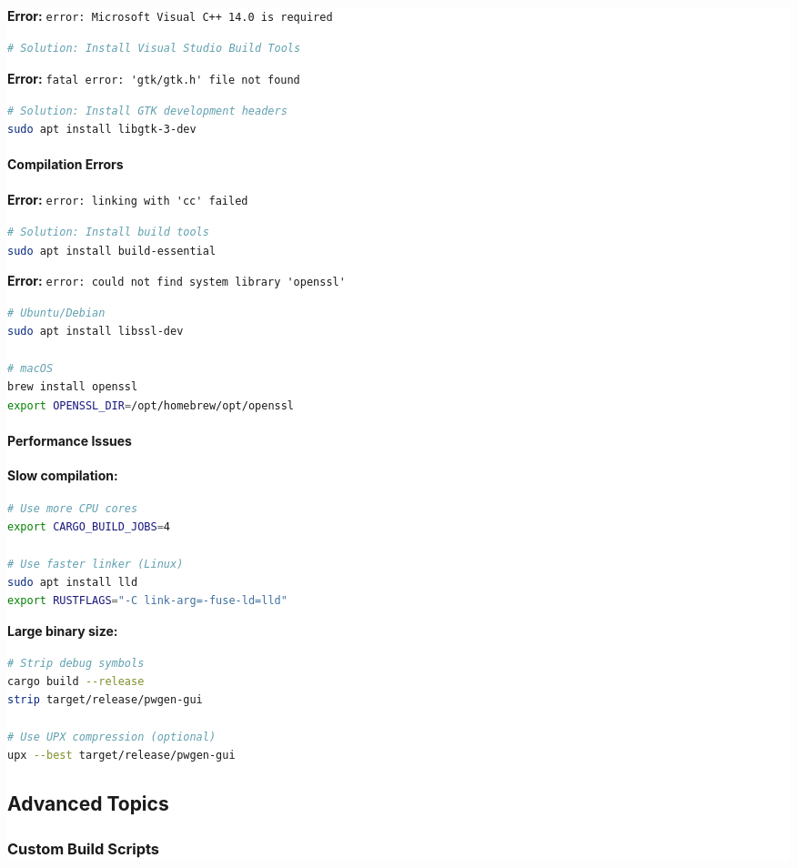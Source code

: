 **Error:** `error: Microsoft Visual C++ 14.0 is required`
```bash
# Solution: Install Visual Studio Build Tools
```

**Error:** `fatal error: 'gtk/gtk.h' file not found`
```bash
# Solution: Install GTK development headers
sudo apt install libgtk-3-dev
```

#### Compilation Errors

**Error:** `error: linking with 'cc' failed`
```bash
# Solution: Install build tools
sudo apt install build-essential
```

**Error:** `error: could not find system library 'openssl'`
```bash
# Ubuntu/Debian
sudo apt install libssl-dev

# macOS
brew install openssl
export OPENSSL_DIR=/opt/homebrew/opt/openssl
```

#### Performance Issues

**Slow compilation:**
```bash
# Use more CPU cores
export CARGO_BUILD_JOBS=4

# Use faster linker (Linux)
sudo apt install lld
export RUSTFLAGS="-C link-arg=-fuse-ld=lld"
```

**Large binary size:**
```bash
# Strip debug symbols
cargo build --release
strip target/release/pwgen-gui

# Use UPX compression (optional)
upx --best target/release/pwgen-gui
```

## Advanced Topics

### Custom Build Scripts
